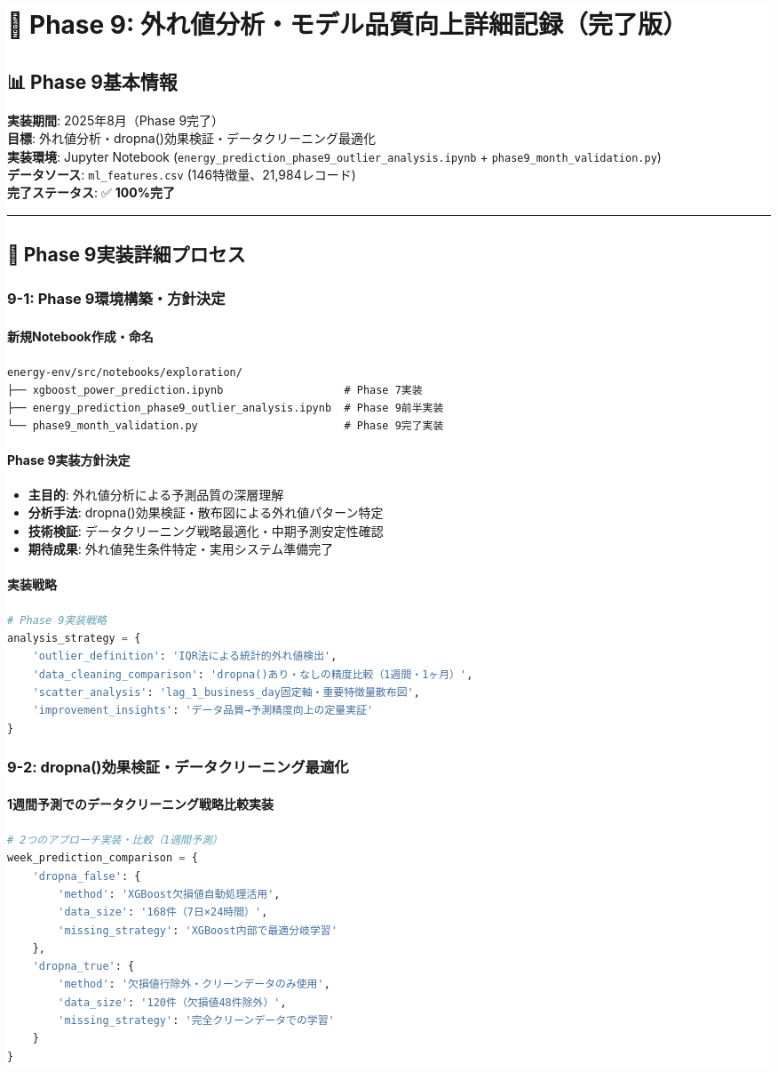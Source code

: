 # 🚀 Phase 9: 外れ値分析・モデル品質向上詳細記録（完了版）

## 📊 Phase 9基本情報

**実装期間**: 2025年8月（Phase 9完了）  
**目標**: 外れ値分析・dropna()効果検証・データクリーニング最適化  
**実装環境**: Jupyter Notebook (`energy_prediction_phase9_outlier_analysis.ipynb` + `phase9_month_validation.py`)  
**データソース**: `ml_features.csv` (146特徴量、21,984レコード)  
**完了ステータス**: ✅ **100%完了**

---

## 🎯 Phase 9実装詳細プロセス

### **9-1: Phase 9環境構築・方針決定**

#### **新規Notebook作成・命名**
```
energy-env/src/notebooks/exploration/
├── xgboost_power_prediction.ipynb                   # Phase 7実装
├── energy_prediction_phase9_outlier_analysis.ipynb  # Phase 9前半実装
└── phase9_month_validation.py                       # Phase 9完了実装
```

#### **Phase 9実装方針決定**
- **主目的**: 外れ値分析による予測品質の深層理解
- **分析手法**: dropna()効果検証・散布図による外れ値パターン特定
- **技術検証**: データクリーニング戦略最適化・中期予測安定性確認
- **期待成果**: 外れ値発生条件特定・実用システム準備完了

#### **実装戦略**
```python
# Phase 9実装戦略
analysis_strategy = {
    'outlier_definition': 'IQR法による統計的外れ値検出',
    'data_cleaning_comparison': 'dropna()あり・なしの精度比較（1週間・1ヶ月）',
    'scatter_analysis': 'lag_1_business_day固定軸・重要特徴量散布図',
    'improvement_insights': 'データ品質→予測精度向上の定量実証'
}
```

### **9-2: dropna()効果検証・データクリーニング最適化**

#### **1週間予測でのデータクリーニング戦略比較実装**
```python
# 2つのアプローチ実装・比較（1週間予測）
week_prediction_comparison = {
    'dropna_false': {
        'method': 'XGBoost欠損値自動処理活用',
        'data_size': '168件（7日×24時間）',
        'missing_strategy': 'XGBoost内部で最適分岐学習'
    },
    'dropna_true': {
        'method': '欠損値行除外・クリーンデータのみ使用',
        'data_size': '120件（欠損値48件除外）',
        'missing_strategy': '完全クリーンデータでの学習'
    }
}
```
